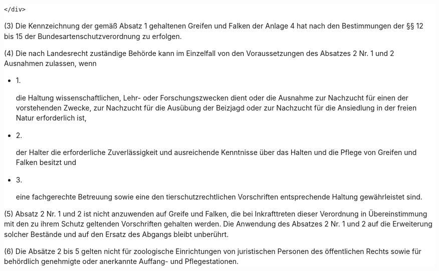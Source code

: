     </div>

</div>

<div class="jurAbsatz">

(3) Die Kennzeichnung der gemäß Absatz 1 gehaltenen Greifen und Falken
der Anlage 4 hat nach den Bestimmungen der §§ 12 bis 15 der
Bundesartenschutzverordnung zu erfolgen.

</div>

<div class="jurAbsatz">

(4) Die nach Landesrecht zuständige Behörde kann im Einzelfall von den
Voraussetzungen des Absatzes 2 Nr. 1 und 2 Ausnahmen zulassen, wenn

  - 1\.
    
    <div style="">
    
    die Haltung wissenschaftlichen, Lehr- oder Forschungszwecken dient
    oder die Ausnahme zur Nachzucht für einen der vorstehenden Zwecke,
    zur Nachzucht für die Ausübung der Beizjagd oder zur Nachzucht für
    die Ansiedlung in der freien Natur erforderlich ist,
    
    </div>

  - 2\.
    
    <div style="">
    
    der Halter die erforderliche Zuverlässigkeit und ausreichende
    Kenntnisse über das Halten und die Pflege von Greifen und Falken
    besitzt und
    
    </div>

  - 3\.
    
    <div style="">
    
    eine fachgerechte Betreuung sowie eine den tierschutzrechtlichen
    Vorschriften entsprechende Haltung gewährleistet sind.
    
    </div>

</div>

<div class="jurAbsatz">

(5) Absatz 2 Nr. 1 und 2 ist nicht anzuwenden auf Greife und Falken, die
bei Inkrafttreten dieser Verordnung in Übereinstimmung mit den zu ihrem
Schutz geltenden Vorschriften gehalten werden. Die Anwendung des
Absatzes 2 Nr. 1 und 2 auf die Erweiterung solcher Bestände und auf den
Ersatz des Abgangs bleibt unberührt.

</div>

<div class="jurAbsatz">

(6) Die Absätze 2 bis 5 gelten nicht für zoologische Einrichtungen von
juristischen Personen des öffentlichen Rechts sowie für behördlich
genehmigte oder anerkannte Auffang- und Pflegestationen.
